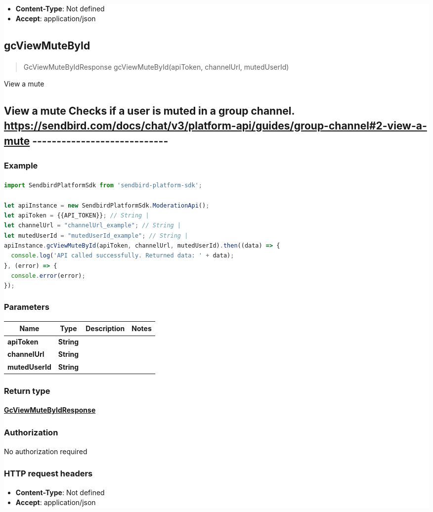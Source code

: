- **Content-Type**: Not defined
- **Accept**: application/json


## gcViewMuteById

> GcViewMuteByIdResponse gcViewMuteById(apiToken, channelUrl, mutedUserId)

View a mute

## View a mute  Checks if a user is muted in a group channel.  https://sendbird.com/docs/chat/v3/platform-api/guides/group-channel#2-view-a-mute ----------------------------

### Example

```javascript
import SendbirdPlatformSdk from 'sendbird-platform-sdk';

let apiInstance = new SendbirdPlatformSdk.ModerationApi();
let apiToken = {{API_TOKEN}}; // String | 
let channelUrl = "channelUrl_example"; // String | 
let mutedUserId = "mutedUserId_example"; // String | 
apiInstance.gcViewMuteById(apiToken, channelUrl, mutedUserId).then((data) => {
  console.log('API called successfully. Returned data: ' + data);
}, (error) => {
  console.error(error);
});

```

### Parameters


Name | Type | Description  | Notes
------------- | ------------- | ------------- | -------------
 **apiToken** | **String**|  | 
 **channelUrl** | **String**|  | 
 **mutedUserId** | **String**|  | 

### Return type

[**GcViewMuteByIdResponse**](GcViewMuteByIdResponse.md)

### Authorization

No authorization required

### HTTP request headers

- **Content-Type**: Not defined
- **Accept**: application/json
